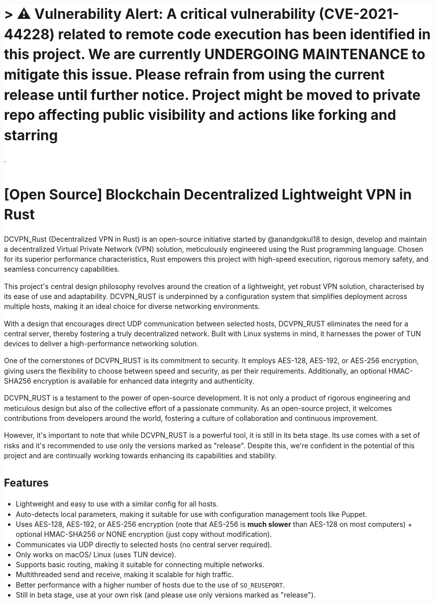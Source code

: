 # > :warning: **Vulnerability Alert: A critical vulnerability (CVE-2021-44228) related to remote code execution has been identified in this project. We are currently UNDERGOING MAINTENANCE to mitigate this issue. Please refrain from using the current release until further notice. Project might be moved to private repo affecting public visibility and actions like forking and starring**



.


# [Open Source] Blockchain Decentralized Lightweight VPN in Rust

DCVPN_Rust (Decentralized VPN in Rust) is an open-source initiative started by @anandgokul18 to design, develop and maintain a decentralized Virtual Private Network (VPN) solution, meticulously engineered using the Rust programming language. Chosen for its superior performance characteristics, Rust empowers this project with high-speed execution, rigorous memory safety, and seamless concurrency capabilities. 

This project's central design philosophy revolves around the creation of a lightweight, yet robust VPN solution, characterised by its ease of use and adaptability. DCVPN_RUST is underpinned by a configuration system that simplifies deployment across multiple hosts, making it an ideal choice for diverse networking environments. 

With a design that encourages direct UDP communication between selected hosts, DCVPN_RUST eliminates the need for a central server, thereby fostering a truly decentralized network. Built with Linux systems in mind, it harnesses the power of TUN devices to deliver a high-performance networking solution.

One of the cornerstones of DCVPN_RUST is its commitment to security. It employs AES-128, AES-192, or AES-256 encryption, giving users the flexibility to choose between speed and security, as per their requirements. Additionally, an optional HMAC-SHA256 encryption is available for enhanced data integrity and authenticity.

DCVPN_RUST is a testament to the power of open-source development. It is not only a product of rigorous engineering and meticulous design but also of the collective effort of a passionate community. As an open-source project, it welcomes contributions from developers around the world, fostering a culture of collaboration and continuous improvement.

However, it's important to note that while DCVPN_RUST is a powerful tool, it is still in its beta stage. Its use comes with a set of risks and it's recommended to use only the versions marked as "release". Despite this, we're confident in the potential of this project and are continually working towards enhancing its capabilities and stability.

## Features

- Lightweight and easy to use with a similar config for all hosts.
- Auto-detects local parameters, making it suitable for use with configuration management tools like Puppet.
- Uses AES-128, AES-192, or AES-256 encryption (note that AES-256 is **much slower** than AES-128 on most computers) + optional HMAC-SHA256 or NONE encryption (just copy without modification).
- Communicates via UDP directly to selected hosts (no central server required).
- Only works on macOS/ Linux (uses TUN device).
- Supports basic routing, making it suitable for connecting multiple networks.
- Multithreaded send and receive, making it scalable for high traffic.
- Better performance with a higher number of hosts due to the use of `SO_REUSEPORT`.
- Still in beta stage, use at your own risk (and please use only versions marked as "release").

